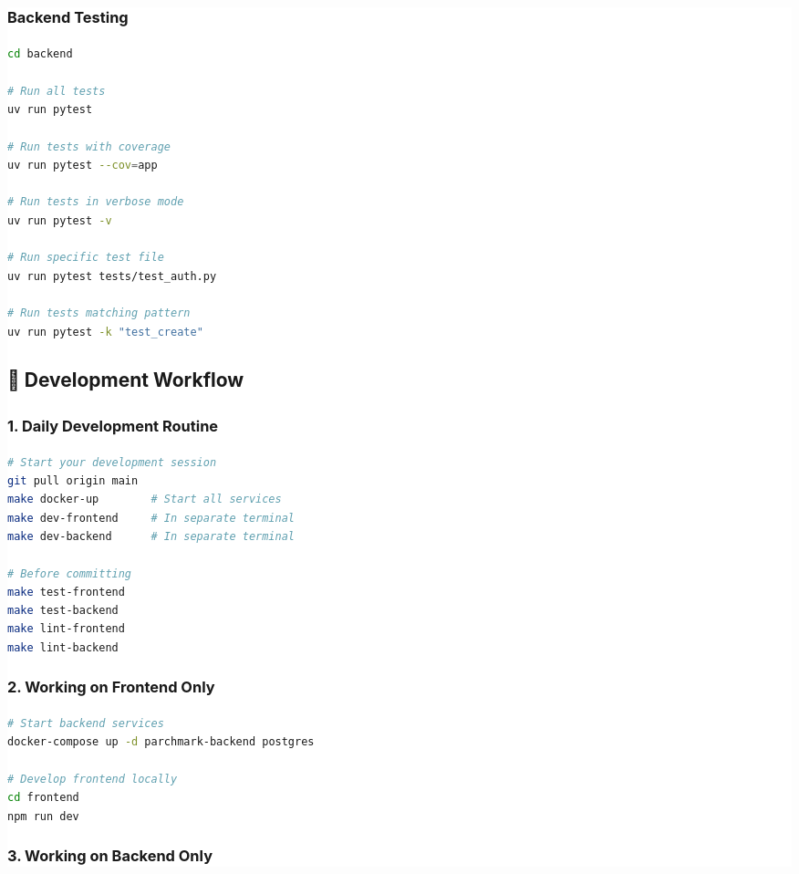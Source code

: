 ### Backend Testing

```bash
cd backend

# Run all tests
uv run pytest

# Run tests with coverage
uv run pytest --cov=app

# Run tests in verbose mode
uv run pytest -v

# Run specific test file
uv run pytest tests/test_auth.py

# Run tests matching pattern
uv run pytest -k "test_create"
```

## 🔧 Development Workflow

### 1. Daily Development Routine

```bash
# Start your development session
git pull origin main
make docker-up        # Start all services
make dev-frontend     # In separate terminal
make dev-backend      # In separate terminal

# Before committing
make test-frontend
make test-backend
make lint-frontend
make lint-backend
```

### 2. Working on Frontend Only

```bash
# Start backend services
docker-compose up -d parchmark-backend postgres

# Develop frontend locally
cd frontend
npm run dev
```

### 3. Working on Backend Only
